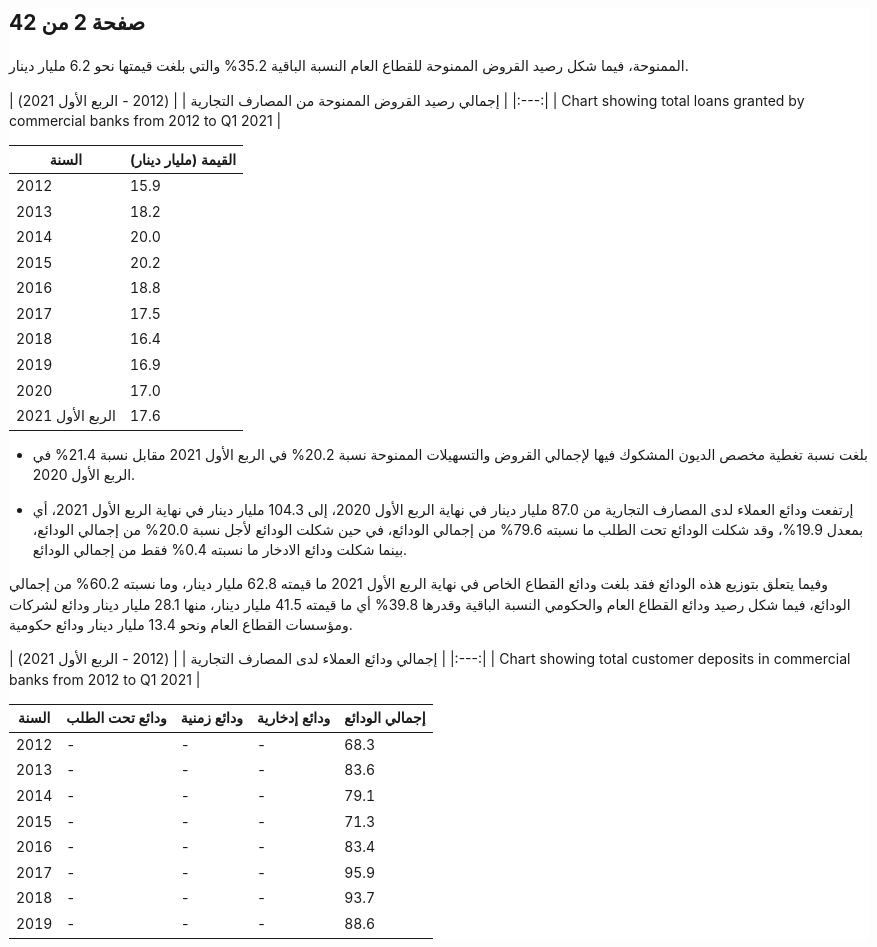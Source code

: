 صفحة 2 من 42
---
الممنوحة، فيما شكل رصيد القروض الممنوحة للقطاع العام النسبة الباقية 35.2% والتي بلغت قيمتها نحو
6.2 مليار دينار.

| إجمالي رصيد القروض الممنوحة من المصارف التجارية |
| (2012 - الربع الأول 2021) |
|:---:|
| Chart showing total loans granted by commercial banks from 2012 to Q1 2021 |

| السنة | القيمة (مليار دينار) |
|------|---------------------|
| 2012 | 15.9 |
| 2013 | 18.2 |
| 2014 | 20.0 |
| 2015 | 20.2 |
| 2016 | 18.8 |
| 2017 | 17.5 |
| 2018 | 16.4 |
| 2019 | 16.9 |
| 2020 | 17.0 |
| الربع الأول 2021 | 17.6 |

- بلغت نسبة تغطية مخصص الديون المشكوك فيها لإجمالي القروض والتسهيلات الممنوحة نسبة
20.2% في الربع الأول 2021 مقابل نسبة 21.4% في الربع الأول 2020.

- إرتفعت ودائع العملاء لدى المصارف التجارية من 87.0 مليار دينار في نهاية الربع الأول 2020، إلى
104.3 مليار دينار في نهاية الربع الأول 2021، أي بمعدل 19.9%، وقد شكلت الودائع تحت الطلب
ما نسبته 79.6% من إجمالي الودائع، في حين شكلت الودائع لأجل نسبة 20.0% من إجمالي الودائع،
بينما شكلت ودائع الادخار ما نسبته 0.4% فقط من إجمالي الودائع.

وفيما يتعلق بتوزيع هذه الودائع فقد بلغت ودائع القطاع الخاص في نهاية الربع الأول 2021 ما قيمته
62.8 مليار دينار، وما نسبته 60.2% من إجمالي الودائع، فيما شكل رصيد ودائع القطاع العام والحكومي
النسبة الباقية وقدرها 39.8% أي ما قيمته 41.5 مليار دينار، منها 28.1 مليار دينار ودائع لشركات
ومؤسسات القطاع العام ونحو 13.4 مليار دينار ودائع حكومية.

| إجمالي ودائع العملاء لدى المصارف التجارية |
| (2012 - الربع الأول 2021) |
|:---:|
| Chart showing total customer deposits in commercial banks from 2012 to Q1 2021 |

| السنة | ودائع تحت الطلب | ودائع زمنية | ودائع إدخارية | إجمالي الودائع |
|-------|-----------------|-------------|---------------|----------------|
| 2012 | - | - | - | 68.3 |
| 2013 | - | - | - | 83.6 |
| 2014 | - | - | - | 79.1 |
| 2015 | - | - | - | 71.3 |
| 2016 | - | - | - | 83.4 |
| 2017 | - | - | - | 95.9 |
| 2018 | - | - | - | 93.7 |
| 2019 | - | - | - | 88.6 |